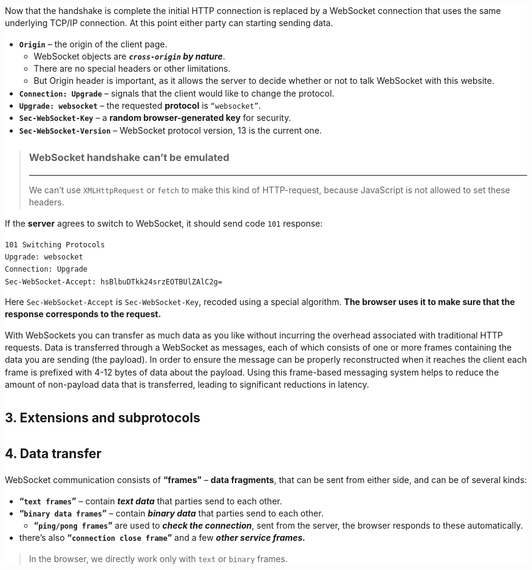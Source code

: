 Now that the handshake is complete the initial HTTP connection is replaced by a WebSocket connection that uses the same underlying TCP/IP connection. At this point either party can starting sending data.

- **``Origin``** – the origin of the client page.
  - WebSocket objects are ***``cross-origin`` by nature***.
  - There are no special headers or other limitations.
  - But Origin header is important, as it allows the server to decide whether or not to talk WebSocket with this website.
- **``Connection: Upgrade``** – signals that the client would like to change the protocol.
- **``Upgrade: websocket``** – the requested **protocol** is ``“websocket”``.
- **``Sec-WebSocket-Key``** – a **random browser-generated key** for security.
- **``Sec-WebSocket-Version``** – WebSocket protocol version, 13 is the current one.

> ### **WebSocket handshake can’t be emulated**
>
> ---
>
> We can’t use ``XMLHttpRequest`` or ``fetch`` to make this kind of HTTP-request, because JavaScript is not allowed to set these headers.

If the **server** agrees to switch to WebSocket, it should send code ``101`` response:

```HTTP
101 Switching Protocols
Upgrade: websocket
Connection: Upgrade
Sec-WebSocket-Accept: hsBlbuDTkk24srzEOTBUlZAlC2g=
```

Here ``Sec-WebSocket-Accept`` is ``Sec-WebSocket-Key``, recoded using a special algorithm. **The browser uses it to make sure that the response corresponds to the request.**

With WebSockets you can transfer as much data as you like without incurring the overhead associated with traditional HTTP requests. Data is transferred through a WebSocket as messages, each of which consists of one or more frames containing the data you are sending (the payload). In order to ensure the message can be properly reconstructed when it reaches the client each frame is prefixed with 4-12 bytes of data about the payload. Using this frame-based messaging system helps to reduce the amount of non-payload data that is transferred, leading to significant reductions in latency.

## 3. **Extensions and subprotocols**

## 4. **Data transfer**

WebSocket communication consists of **“frames”** – **data fragments**, that can be sent from either side, and can be of several kinds:

- **“``text frames``”** – contain ***text data*** that parties send to each other.
- **“``binary data frames``”** – contain ***binary data*** that parties send to each other.
  - **“``ping/pong frames``”** are used to ***check the connection***, sent from the server, the browser responds to these automatically.
- there’s also **“``connection close frame``”** and a few ***other service frames.***

> In the browser, we directly work only with ``text`` or ``binary`` frames.
